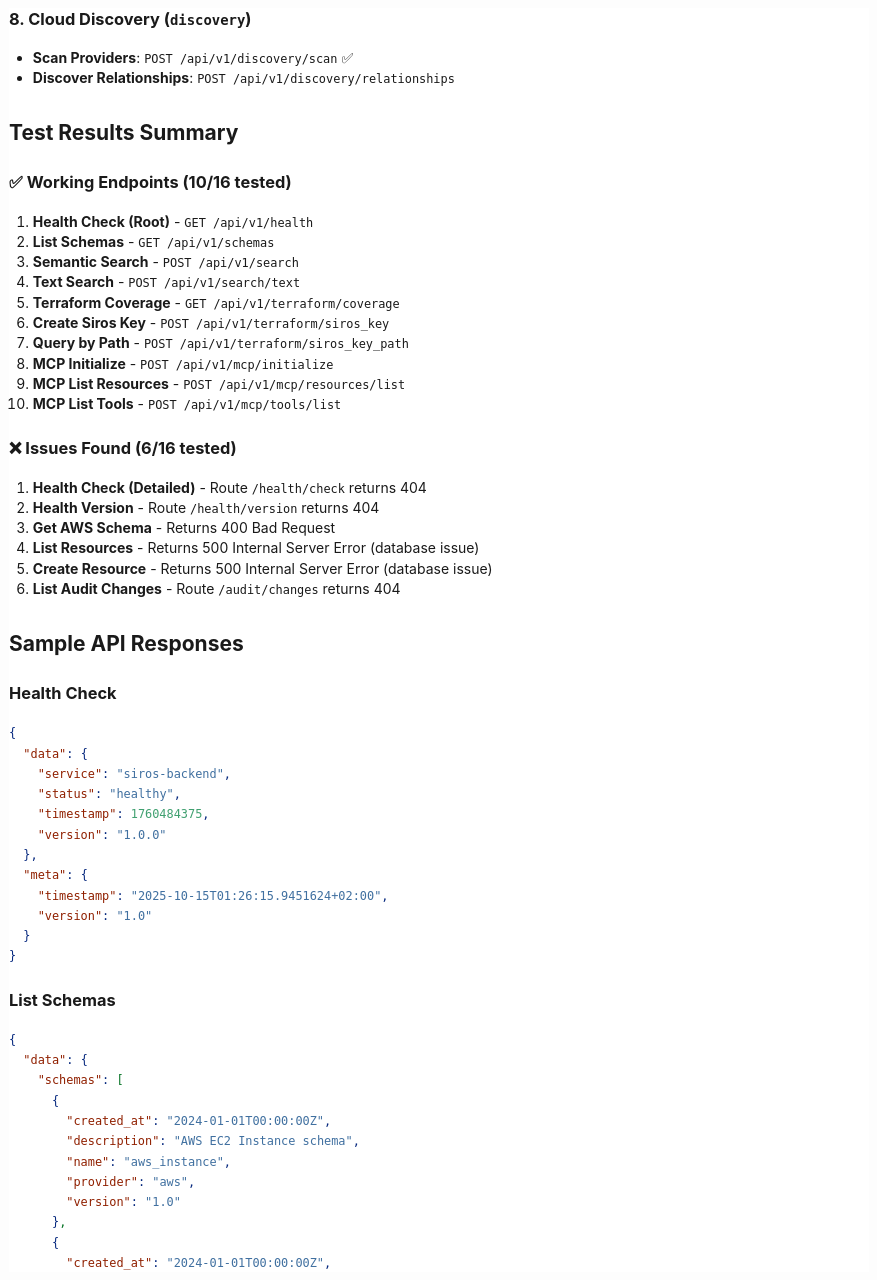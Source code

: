 ### 8. Cloud Discovery (`discovery`)

- **Scan Providers**: `POST /api/v1/discovery/scan` ✅
- **Discover Relationships**: `POST /api/v1/discovery/relationships`

## Test Results Summary

### ✅ Working Endpoints (10/16 tested)

1. **Health Check (Root)** - `GET /api/v1/health`
2. **List Schemas** - `GET /api/v1/schemas`
3. **Semantic Search** - `POST /api/v1/search`
4. **Text Search** - `POST /api/v1/search/text`
5. **Terraform Coverage** - `GET /api/v1/terraform/coverage`
6. **Create Siros Key** - `POST /api/v1/terraform/siros_key`
7. **Query by Path** - `POST /api/v1/terraform/siros_key_path`
8. **MCP Initialize** - `POST /api/v1/mcp/initialize`
9. **MCP List Resources** - `POST /api/v1/mcp/resources/list`
10. **MCP List Tools** - `POST /api/v1/mcp/tools/list`

### ❌ Issues Found (6/16 tested)

1. **Health Check (Detailed)** - Route `/health/check` returns 404
2. **Health Version** - Route `/health/version` returns 404
3. **Get AWS Schema** - Returns 400 Bad Request
4. **List Resources** - Returns 500 Internal Server Error (database issue)
5. **Create Resource** - Returns 500 Internal Server Error (database issue)
6. **List Audit Changes** - Route `/audit/changes` returns 404

## Sample API Responses

### Health Check

```json
{
  "data": {
    "service": "siros-backend",
    "status": "healthy",
    "timestamp": 1760484375,
    "version": "1.0.0"
  },
  "meta": {
    "timestamp": "2025-10-15T01:26:15.9451624+02:00",
    "version": "1.0"
  }
}
```

### List Schemas

```json
{
  "data": {
    "schemas": [
      {
        "created_at": "2024-01-01T00:00:00Z",
        "description": "AWS EC2 Instance schema",
        "name": "aws_instance",
        "provider": "aws",
        "version": "1.0"
      },
      {
        "created_at": "2024-01-01T00:00:00Z",
```